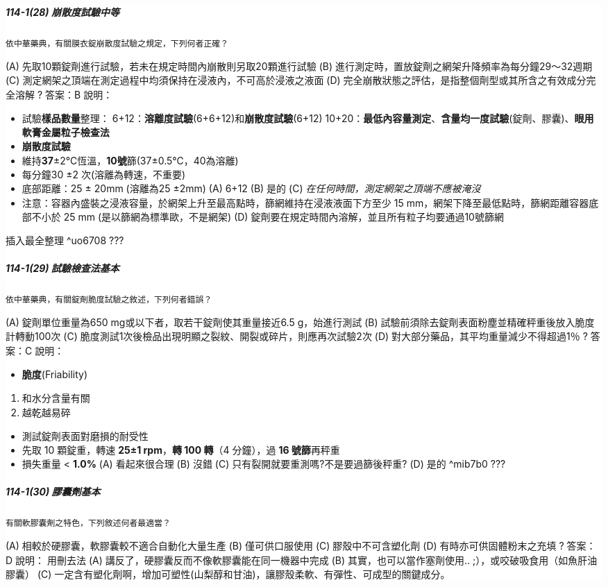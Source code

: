 ##### 114-1(28) 崩散度試驗中等
```Question
依中華藥典，有關膜衣錠崩散度試驗之規定，下列何者正確？
```
(A) 先取10顆錠劑進行試驗，若未在規定時間內崩散則另取20顆進行試驗
(B) 進行測定時，置放錠劑之網架升降頻率為每分鐘29～32週期
(C) 測定網架之頂端在測定過程中均須保持在浸液內，不可高於浸液之液面
(D) 完全崩散狀態之評估，是指整個劑型或其所含之有效成分完全溶解
?
答案：B
說明：
- 試驗**樣品數量**整理：
6+12：**溶離度試驗**(6+6+12)和**崩散度試驗**(6+12)
10+20：**最低內容量測定**、**含量均一度試驗**(錠劑、膠囊)、**眼用軟膏金屬粒子檢查法**
- **崩散度試驗**
- 維持**37**±2℃恆溫，**10號**篩(37±0.5℃，40為溶離)
- 每分鐘30 ±2 次(溶離為轉速，不重要)
- 底部距離：25 ± 20mm (溶離為25 ±2mm)
(A) 6+12
(B) 是的
(C) *在任何時間，測定網架之頂端不應被淹沒*
- 注意：容器內盛裝之浸液容量，於網架上升至最高點時，篩網維持在浸液液面下方至少 15 mm，網架下降至最低點時，篩網距離容器底部不小於 25 mm (是以篩網為標準歐，不是網架)
(D) 錠劑要在規定時間內溶解，並且所有粒子均要通過10號篩網

插入最全整理 ^uo6708
???

##### 114-1(29) 試驗檢查法基本
```Question
依中華藥典，有關錠劑脆度試驗之敘述，下列何者錯誤？
```
(A) 錠劑單位重量為650 mg或以下者，取若干錠劑使其重量接近6.5 g，始進行測試
(B) 試驗前須除去錠劑表面粉塵並精確秤重後放入脆度計轉動100次
(C) 脆度測試1次後檢品出現明顯之裂紋、開裂或碎片，則應再次試驗2次
(D) 對大部分藥品，其平均重量減少不得超過1％
?
答案：C
說明：
- **脆度**(Friability)
1. 和水分含量有關
2. 越乾越易碎
- 測試錠劑表面對磨損的耐受性
- 先取 10 顆錠重，轉速 **25±1 rpm**，**轉 100 轉**（4 分鐘），過 **16 號篩**再秤重
- 損失重量 < **1.0%**
(A) 看起來很合理
(B) 沒錯
(C) 只有裂開就要重測嗎?不是要過篩後秤重?
(D) 是的 ^mib7b0
???

##### 114-1(30) 膠囊劑基本
```Question
有關軟膠囊劑之特色，下列敘述何者最適當？
```
(A) 相較於硬膠囊，軟膠囊較不適合自動化大量生產
(B) 僅可供口服使用
(C) 膠殼中不可含塑化劑
(D) 有時亦可供固體粉末之充填
?
答案：D
說明：
用刪去法
(A) 講反了，硬膠囊反而不像軟膠囊能在同一機器中完成
(B) 其實，也可以當作塞劑使用.. ;），或咬破吸食用（如魚肝油膠囊）
(C) 一定含有塑化劑啊，增加可塑性(山梨醇和甘油)，讓膠殼柔軟、有彈性、可成型的關鍵成分。